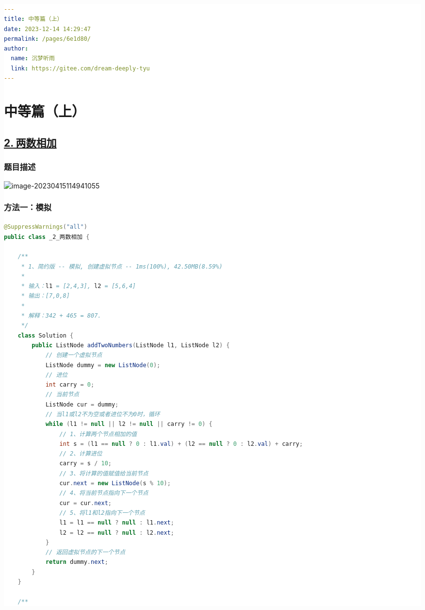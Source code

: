 ```yaml
---
title: 中等篇（上）
date: 2023-12-14 14:29:47
permalink: /pages/6e1d80/
author: 
  name: 沉梦听雨
  link: https://gitee.com/dream-deeply-tyu 
---
```

# 中等篇（上）

## [2. 两数相加](https://leetcode.cn/problems/add-two-numbers/)

### 题目描述

![image-20230415114941055](https://cmty256.github.io/imgs-blog/basics/image-20230415114941055.6xhesdkbsdo0.webp)



### 方法一：模拟

```java
@SuppressWarnings("all")
public class _2_两数相加 {

    /**
     * 1、简约版 -- 模拟, 创建虚拟节点 -- 1ms(100%), 42.50MB(8.59%)
     *
     * 输入：l1 = [2,4,3], l2 = [5,6,4]
     * 输出：[7,0,8]
     *
     * 解释：342 + 465 = 807.
     */
    class Solution {
        public ListNode addTwoNumbers(ListNode l1, ListNode l2) {
            // 创建一个虚拟节点
            ListNode dummy = new ListNode(0);
            // 进位
            int carry = 0;
            // 当前节点
            ListNode cur = dummy;
            // 当l1或l2不为空或者进位不为0时，循环
            while (l1 != null || l2 != null || carry != 0) {
                // 1、计算两个节点相加的值
                int s = (l1 == null ? 0 : l1.val) + (l2 == null ? 0 : l2.val) + carry;
                // 2、计算进位
                carry = s / 10;
                // 3、将计算的值赋值给当前节点
                cur.next = new ListNode(s % 10);
                // 4、将当前节点指向下一个节点
                cur = cur.next;
                // 5、将l1和l2指向下一个节点
                l1 = l1 == null ? null : l1.next;
                l2 = l2 == null ? null : l2.next;
            }
            // 返回虚拟节点的下一个节点
            return dummy.next;
        }
    }

    /**
```
